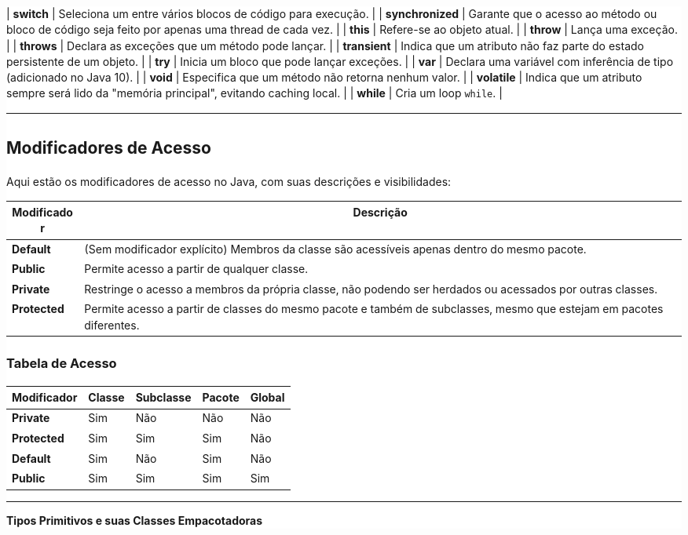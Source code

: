 | **switch**         | Seleciona um entre vários blocos de código para execução.                                                                                                      |
| **synchronized**   | Garante que o acesso ao método ou bloco de código seja feito por apenas uma thread de cada vez.                                                                |
| **this**           | Refere-se ao objeto atual.                                                                                                                                     |
| **throw**          | Lança uma exceção.                                                                                                                                            |
| **throws**         | Declara as exceções que um método pode lançar.                                                                                                                 |
| **transient**      | Indica que um atributo não faz parte do estado persistente de um objeto.                                                                                       |
| **try**            | Inicia um bloco que pode lançar exceções.                                                                                                                      |
| **var**            | Declara uma variável com inferência de tipo (adicionado no Java 10).                                                                                          |
| **void**           | Especifica que um método não retorna nenhum valor.                                                                                                             |
| **volatile**       | Indica que um atributo sempre será lido da "memória principal", evitando caching local.                                                                        |
| **while**          | Cria um loop `while`.                                                                                                                                          |

---

## Modificadores de Acesso

Aqui estão os modificadores de acesso no Java, com suas descrições e visibilidades:



| **Modificador** | **Descrição**                                                                                                                                                 |
|-----------------|---------------------------------------------------------------------------------------------------------------------------------------------------------------|
| **Default**     | (Sem modificador explícito) Membros da classe são acessíveis apenas dentro do mesmo pacote.                                                                   |
| **Public**      | Permite acesso a partir de qualquer classe.                                                                                                                  |
| **Private**     | Restringe o acesso a membros da própria classe, não podendo ser herdados ou acessados por outras classes.                                                    |
| **Protected**   | Permite acesso a partir de classes do mesmo pacote e também de subclasses, mesmo que estejam em pacotes diferentes.                                          |

### **Tabela de Acesso**

| **Modificador** | **Classe** | **Subclasse** | **Pacote** | **Global** |
|-----------------|------------|---------------|------------|------------|
| **Private**     | Sim        | Não           | Não        | Não        |
| **Protected**   | Sim        | Sim           | Sim        | Não        |
| **Default**     | Sim        | Não           | Sim        | Não        |
| **Public**      | Sim        | Sim           | Sim        | Sim        |


---

**Tipos Primitivos e suas Classes Empacotadoras**
